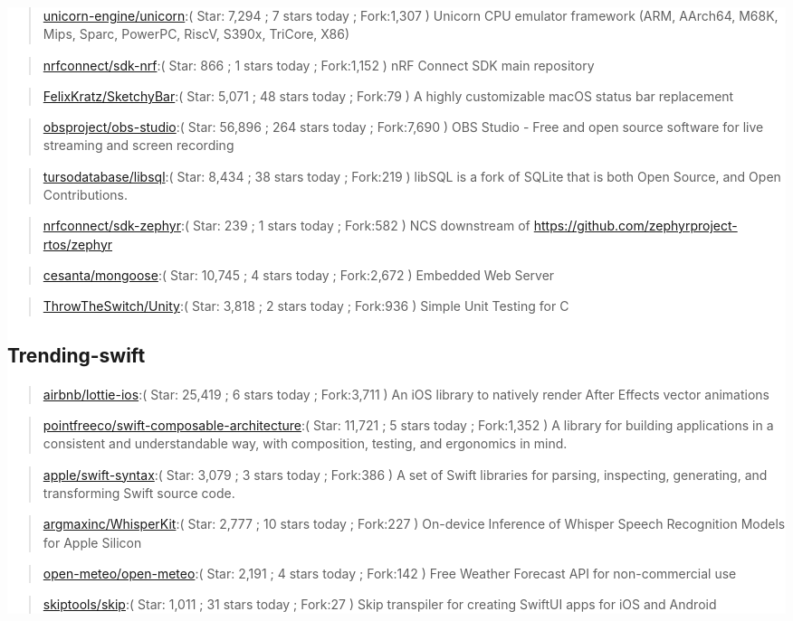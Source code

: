 > [unicorn-engine/unicorn](https://github.com/unicorn-engine/unicorn):( Star: 7,294 ; 7 stars today ; Fork:1,307 ) 
 > Unicorn CPU emulator framework (ARM, AArch64, M68K, Mips, Sparc, PowerPC, RiscV, S390x, TriCore, X86)

> [nrfconnect/sdk-nrf](https://github.com/nrfconnect/sdk-nrf):( Star: 866 ; 1 stars today ; Fork:1,152 ) 
 > nRF Connect SDK main repository

> [FelixKratz/SketchyBar](https://github.com/FelixKratz/SketchyBar):( Star: 5,071 ; 48 stars today ; Fork:79 ) 
 > A highly customizable macOS status bar replacement

> [obsproject/obs-studio](https://github.com/obsproject/obs-studio):( Star: 56,896 ; 264 stars today ; Fork:7,690 ) 
 > OBS Studio - Free and open source software for live streaming and screen recording

> [tursodatabase/libsql](https://github.com/tursodatabase/libsql):( Star: 8,434 ; 38 stars today ; Fork:219 ) 
 > libSQL is a fork of SQLite that is both Open Source, and Open Contributions.

> [nrfconnect/sdk-zephyr](https://github.com/nrfconnect/sdk-zephyr):( Star: 239 ; 1 stars today ; Fork:582 ) 
 > NCS downstream of https://github.com/zephyrproject-rtos/zephyr

> [cesanta/mongoose](https://github.com/cesanta/mongoose):( Star: 10,745 ; 4 stars today ; Fork:2,672 ) 
 > Embedded Web Server

> [ThrowTheSwitch/Unity](https://github.com/ThrowTheSwitch/Unity):( Star: 3,818 ; 2 stars today ; Fork:936 ) 
 > Simple Unit Testing for C

## Trending-swift
> [airbnb/lottie-ios](https://github.com/airbnb/lottie-ios):( Star: 25,419 ; 6 stars today ; Fork:3,711 ) 
 > An iOS library to natively render After Effects vector animations

> [pointfreeco/swift-composable-architecture](https://github.com/pointfreeco/swift-composable-architecture):( Star: 11,721 ; 5 stars today ; Fork:1,352 ) 
 > A library for building applications in a consistent and understandable way, with composition, testing, and ergonomics in mind.

> [apple/swift-syntax](https://github.com/apple/swift-syntax):( Star: 3,079 ; 3 stars today ; Fork:386 ) 
 > A set of Swift libraries for parsing, inspecting, generating, and transforming Swift source code.

> [argmaxinc/WhisperKit](https://github.com/argmaxinc/WhisperKit):( Star: 2,777 ; 10 stars today ; Fork:227 ) 
 > On-device Inference of Whisper Speech Recognition Models for Apple Silicon

> [open-meteo/open-meteo](https://github.com/open-meteo/open-meteo):( Star: 2,191 ; 4 stars today ; Fork:142 ) 
 > Free Weather Forecast API for non-commercial use

> [skiptools/skip](https://github.com/skiptools/skip):( Star: 1,011 ; 31 stars today ; Fork:27 ) 
 > Skip transpiler for creating SwiftUI apps for iOS and Android
